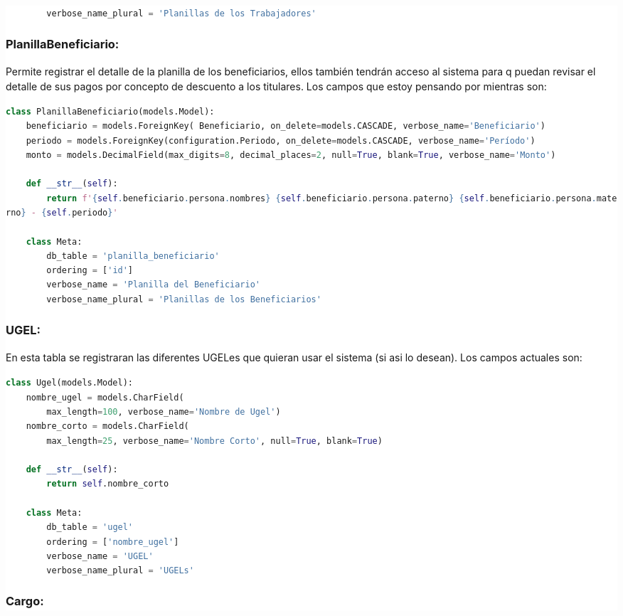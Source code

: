 ```python
        verbose_name_plural = 'Planillas de los Trabajadores'
```

### PlanillaBeneficiario:

Permite registrar el detalle de la planilla de los beneficiarios, ellos también tendrán acceso al sistema para q puedan revisar el detalle de sus pagos por concepto de descuento a los titulares. Los campos que estoy pensando por mientras son:

```python
class PlanillaBeneficiario(models.Model):
    beneficiario = models.ForeignKey( Beneficiario, on_delete=models.CASCADE, verbose_name='Beneficiario')
    periodo = models.ForeignKey(configuration.Periodo, on_delete=models.CASCADE, verbose_name='Período')
    monto = models.DecimalField(max_digits=8, decimal_places=2, null=True, blank=True, verbose_name='Monto')

    def __str__(self):
        return f'{self.beneficiario.persona.nombres} {self.beneficiario.persona.paterno} {self.beneficiario.persona.materno} - {self.periodo}'

    class Meta:
        db_table = 'planilla_beneficiario'
        ordering = ['id']
        verbose_name = 'Planilla del Beneficiario'
        verbose_name_plural = 'Planillas de los Beneficiarios'
```

### UGEL:

En esta tabla se registraran las diferentes UGELes que quieran usar el sistema (si asi lo desean). Los campos actuales son:

```python
class Ugel(models.Model):
    nombre_ugel = models.CharField(
        max_length=100, verbose_name='Nombre de Ugel')
    nombre_corto = models.CharField(
        max_length=25, verbose_name='Nombre Corto', null=True, blank=True)

    def __str__(self):
        return self.nombre_corto

    class Meta:
        db_table = 'ugel'
        ordering = ['nombre_ugel']
        verbose_name = 'UGEL'
        verbose_name_plural = 'UGELs'
```

### Cargo:
